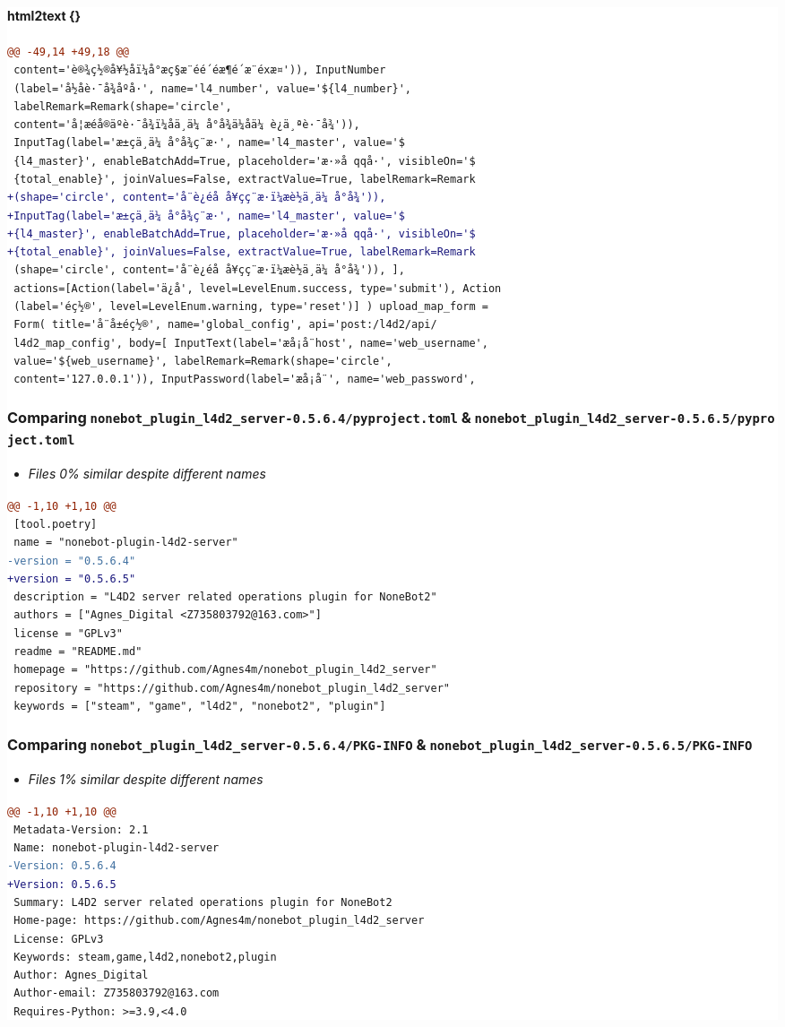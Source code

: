 #### html2text {}

```diff
@@ -49,14 +49,18 @@
 content='è®¾ç½®å¥½åï¼å°æç§æ¨éé´éæ¶é´æ¨éxæ­¤')), InputNumber
 (label='å½åè·¯å¾åºå·', name='l4_number', value='${l4_number}',
 labelRemark=Remark(shape='circle',
 content='å¦æéå®äºè·¯å¾ï¼åä¸ä¼ å°å¾ä¼åä¼ è¿ä¸ªè·¯å¾')),
 InputTag(label='æ±çä¸ä¼ å°å¾ç¨æ·', name='l4_master', value='$
 {l4_master}', enableBatchAdd=True, placeholder='æ·»å qqå·', visibleOn='$
 {total_enable}', joinValues=False, extractValue=True, labelRemark=Remark
+(shape='circle', content='å¨è¿éå å¥çç¨æ·ï¼æè½ä¸ä¼ å°å¾')),
+InputTag(label='æ±çä¸ä¼ å°å¾ç¨æ·', name='l4_master', value='$
+{l4_master}', enableBatchAdd=True, placeholder='æ·»å qqå·', visibleOn='$
+{total_enable}', joinValues=False, extractValue=True, labelRemark=Remark
 (shape='circle', content='å¨è¿éå å¥çç¨æ·ï¼æè½ä¸ä¼ å°å¾')), ],
 actions=[Action(label='ä¿å­', level=LevelEnum.success, type='submit'), Action
 (label='éç½®', level=LevelEnum.warning, type='reset')] ) upload_map_form =
 Form( title='å¨å±éç½®', name='global_config', api='post:/l4d2/api/
 l4d2_map_config', body=[ InputText(label='æå¡å¨host', name='web_username',
 value='${web_username}', labelRemark=Remark(shape='circle',
 content='127.0.0.1')), InputPassword(label='æå¡å¨', name='web_password',
```

### Comparing `nonebot_plugin_l4d2_server-0.5.6.4/pyproject.toml` & `nonebot_plugin_l4d2_server-0.5.6.5/pyproject.toml`

 * *Files 0% similar despite different names*

```diff
@@ -1,10 +1,10 @@
 [tool.poetry]
 name = "nonebot-plugin-l4d2-server"
-version = "0.5.6.4"
+version = "0.5.6.5"
 description = "L4D2 server related operations plugin for NoneBot2"
 authors = ["Agnes_Digital <Z735803792@163.com>"]
 license = "GPLv3"
 readme = "README.md"
 homepage = "https://github.com/Agnes4m/nonebot_plugin_l4d2_server"
 repository = "https://github.com/Agnes4m/nonebot_plugin_l4d2_server"
 keywords = ["steam", "game", "l4d2", "nonebot2", "plugin"]
```

### Comparing `nonebot_plugin_l4d2_server-0.5.6.4/PKG-INFO` & `nonebot_plugin_l4d2_server-0.5.6.5/PKG-INFO`

 * *Files 1% similar despite different names*

```diff
@@ -1,10 +1,10 @@
 Metadata-Version: 2.1
 Name: nonebot-plugin-l4d2-server
-Version: 0.5.6.4
+Version: 0.5.6.5
 Summary: L4D2 server related operations plugin for NoneBot2
 Home-page: https://github.com/Agnes4m/nonebot_plugin_l4d2_server
 License: GPLv3
 Keywords: steam,game,l4d2,nonebot2,plugin
 Author: Agnes_Digital
 Author-email: Z735803792@163.com
 Requires-Python: >=3.9,<4.0
```
